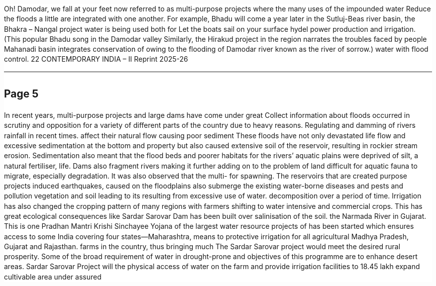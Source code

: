 Oh! Damodar, we fall at your feet
now referred to as multi-purpose projects
where the many uses of the impounded water Reduce the floods a little
are integrated with one another. For example,
Bhadu will come a year later
in the Sutluj-Beas river basin, the Bhakra –
Nangal project water is being used both for Let the boats sail on your surface
hydel power production and irrigation. (This popular Bhadu song in the Damodar valley
Similarly, the Hirakud project in the region narrates the troubles faced by people
Mahanadi basin integrates conservation of owing to the flooding of Damodar river known
as the river of sorrow.)
water with flood control.
22 CONTEMPORARY INDIA – II
Reprint 2025-26

---

## Page 5

In recent years, multi-purpose projects
and large dams have come under great Collect information about floods occurred in
scrutiny and opposition for a variety of different parts of the country due to heavy
reasons. Regulating and damming of rivers rainfall in recent times.
affect their natural flow causing poor sediment
These floods have not only devastated life
flow and excessive sedimentation at the bottom
and property but also caused extensive soil
of the reservoir, resulting in rockier stream
erosion. Sedimentation also meant that the flood
beds and poorer habitats for the rivers’ aquatic
plains were deprived of silt, a natural fertiliser,
life. Dams also fragment rivers making it
further adding on to the problem of land
difficult for aquatic fauna to migrate, especially
degradation. It was also observed that the multi-
for spawning. The reservoirs that are created
purpose projects induced earthquakes, caused
on the floodplains also submerge the existing
water-borne diseases and pests and pollution
vegetation and soil leading to its
resulting from excessive use of water.
decomposition over a period of time.
Irrigation has also changed the cropping
pattern of many regions with farmers shifting
to water intensive and commercial crops. This
has great ecological consequences like
Sardar Sarovar Dam has been built over
salinisation of the soil.
the Narmada River in Gujarat. This is one
Pradhan Mantri Krishi Sinchayee Yojana
of the largest water resource projects of
has been started which ensures access to some
India covering four states—Maharashtra,
means to protective irrigation for all agricultural
Madhya Pradesh, Gujarat and Rajasthan.
farms in the country, thus bringing much
The Sardar Sarovar project would meet the
desired rural prosperity. Some of the broad
requirement of water in drought-prone and
objectives of this programme are to enhance
desert areas. Sardar Sarovar Project will
the physical access of water on the farm and
provide irrigation facilities to 18.45 lakh
expand cultivable area under assured